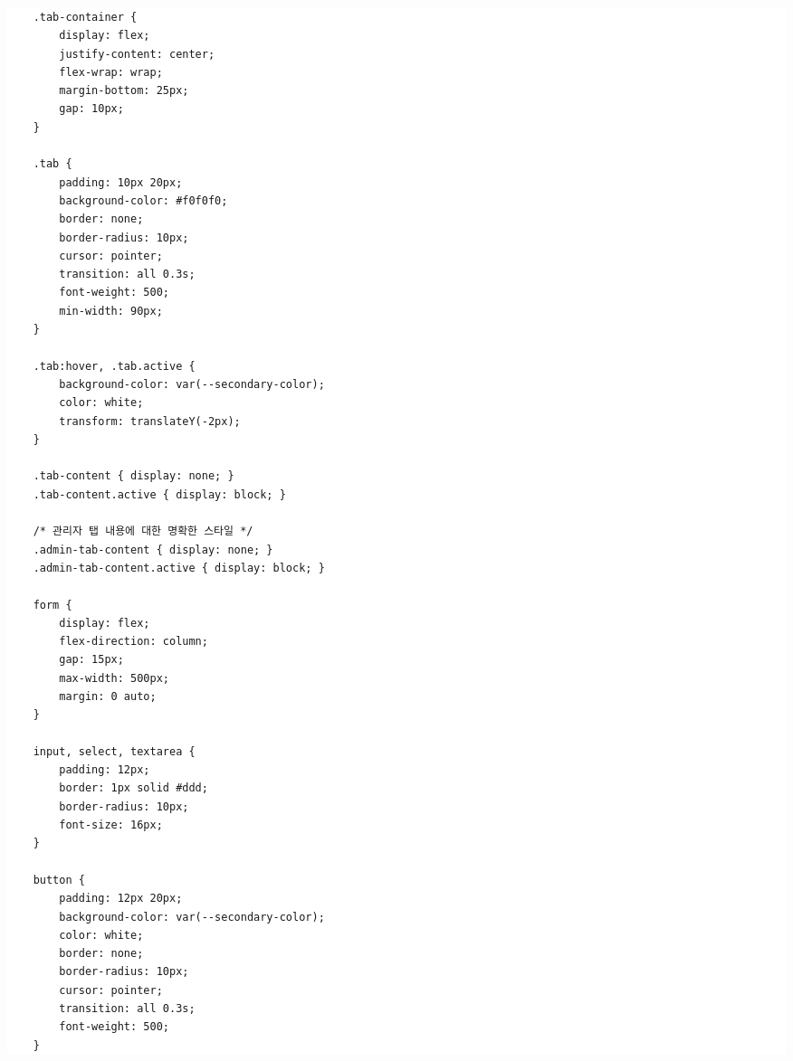         .tab-container {
            display: flex;
            justify-content: center;
            flex-wrap: wrap;
            margin-bottom: 25px;
            gap: 10px;
        }
        
        .tab {
            padding: 10px 20px;
            background-color: #f0f0f0;
            border: none;
            border-radius: 10px;
            cursor: pointer;
            transition: all 0.3s;
            font-weight: 500;
            min-width: 90px;
        }
        
        .tab:hover, .tab.active {
            background-color: var(--secondary-color);
            color: white;
            transform: translateY(-2px);
        }
        
        .tab-content { display: none; }
        .tab-content.active { display: block; }
        
        /* 관리자 탭 내용에 대한 명확한 스타일 */
        .admin-tab-content { display: none; }
        .admin-tab-content.active { display: block; }
        
        form {
            display: flex;
            flex-direction: column;
            gap: 15px;
            max-width: 500px;
            margin: 0 auto;
        }
        
        input, select, textarea {
            padding: 12px;
            border: 1px solid #ddd;
            border-radius: 10px;
            font-size: 16px;
        }
        
        button {
            padding: 12px 20px;
            background-color: var(--secondary-color);
            color: white;
            border: none;
            border-radius: 10px;
            cursor: pointer;
            transition: all 0.3s;
            font-weight: 500;
        }
        